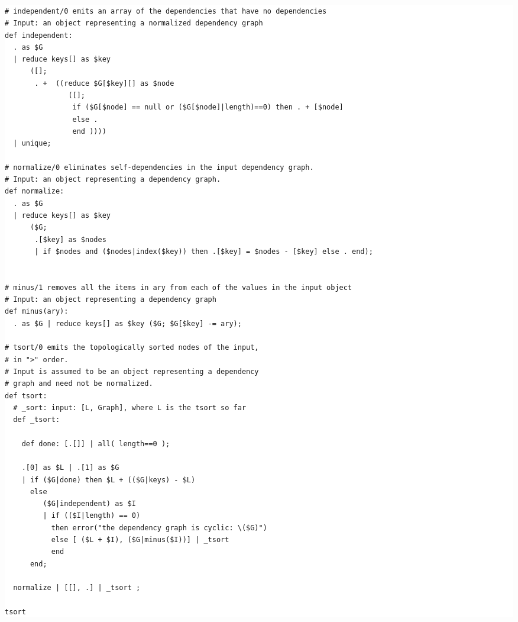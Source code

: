 ```jq
# independent/0 emits an array of the dependencies that have no dependencies
# Input: an object representing a normalized dependency graph
def independent:
  . as $G
  | reduce keys[] as $key
      ([];
       . +  ((reduce $G[$key][] as $node
               ([];
                if ($G[$node] == null or ($G[$node]|length)==0) then . + [$node]
                else .
                end ))))
  | unique;

# normalize/0 eliminates self-dependencies in the input dependency graph.
# Input: an object representing a dependency graph.
def normalize:
  . as $G
  | reduce keys[] as $key
      ($G;
       .[$key] as $nodes
       | if $nodes and ($nodes|index($key)) then .[$key] = $nodes - [$key] else . end);


# minus/1 removes all the items in ary from each of the values in the input object
# Input: an object representing a dependency graph
def minus(ary):
  . as $G | reduce keys[] as $key ($G; $G[$key] -= ary);

# tsort/0 emits the topologically sorted nodes of the input,
# in ">" order.
# Input is assumed to be an object representing a dependency
# graph and need not be normalized.
def tsort:
  # _sort: input: [L, Graph], where L is the tsort so far
  def _tsort:

    def done: [.[]] | all( length==0 );

    .[0] as $L | .[1] as $G
    | if ($G|done) then $L + (($G|keys) - $L)
      else
         ($G|independent) as $I
         | if (($I|length) == 0)
           then error("the dependency graph is cyclic: \($G)")
           else [ ($L + $I), ($G|minus($I))] | _tsort
           end
      end;

  normalize | [[], .] | _tsort ;

tsort
```
